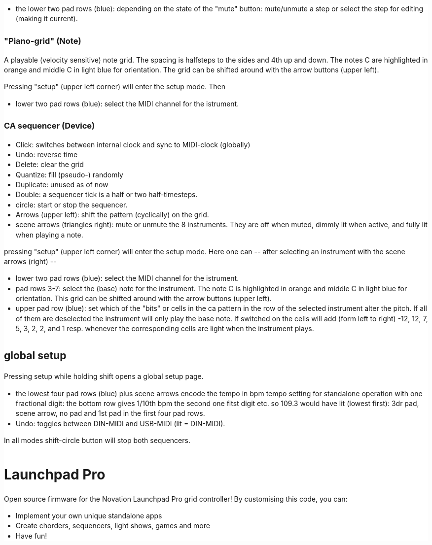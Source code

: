 - the lower two pad rows (blue): depending on the state of the "mute" button: mute/unmute a step or select the step for editing (making it current).

### "Piano-grid" (Note)
A playable (velocity sensitive) note grid. The spacing is halfsteps to the sides and 4th up and down. The notes C are highlighted in orange and middle C in light blue for orientation. The grid can be shifted around with the arrow buttons (upper left). 

Pressing "setup" (upper left corner) will enter the setup mode. Then
- lower two pad rows (blue): select the MIDI channel for the istrument.

### CA sequencer (Device)
- Click: switches between internal clock and sync to MIDI-clock (globally)
- Undo: reverse time
- Delete: clear the grid
- Quantize: fill (pseudo-) randomly
- Duplicate: unused as of now
- Double: a sequencer tick is a half or two half-timesteps.
- circle: start or stop the sequencer.
- Arrows (upper left): shift the pattern (cyclically) on the grid.
- scene arrows (triangles right): mute or unmute the 8 instruments. They are off when muted, dimmly lit when active, and fully lit when playing a note.

pressing "setup" (upper left corner) will enter the setup mode. Here one can -- after selecting an instrument with the scene arrows (right) --
- lower two pad rows (blue): select the MIDI channel for the istrument.
- pad rows 3-7: select the (base) note for the instrument. The note C is highlighted in orange and middle C in light blue for orientation. This grid can be shifted around with the arrow buttons (upper left).
- upper pad row (blue): set which of the "bits" or cells in the ca pattern in the row of the selected instrument alter the pitch. If all of them are deselected the instrument will only play the base note. If switched on the cells will add (form left to right) -12, 12, 7, 5, 3, 2, 2, and 1 resp. whenever the corresponding cells are light when the instrument plays.
## global setup
Pressing setup while holding shift opens a global setup page.
- the lowest four pad rows (blue) plus scene arrows encode the tempo in bpm tempo setting for standalone operation with one fractional digit: the bottom row gives 1/10th bpm the second one fitst digit etc. so 
109.3 would have lit (lowest first): 3dr pad, scene arrow, no pad and 1st pad in the first four pad rows.
- Undo: toggles between DIN-MIDI and USB-MIDI (lit = DIN-MIDI).


In all modes shift-circle button will stop both sequencers.

# Launchpad Pro
Open source firmware for the Novation Launchpad Pro grid controller!  By customising this code, you can:

- Implement your own unique standalone apps
- Create chorders, sequencers, light shows, games and more
- Have fun!
